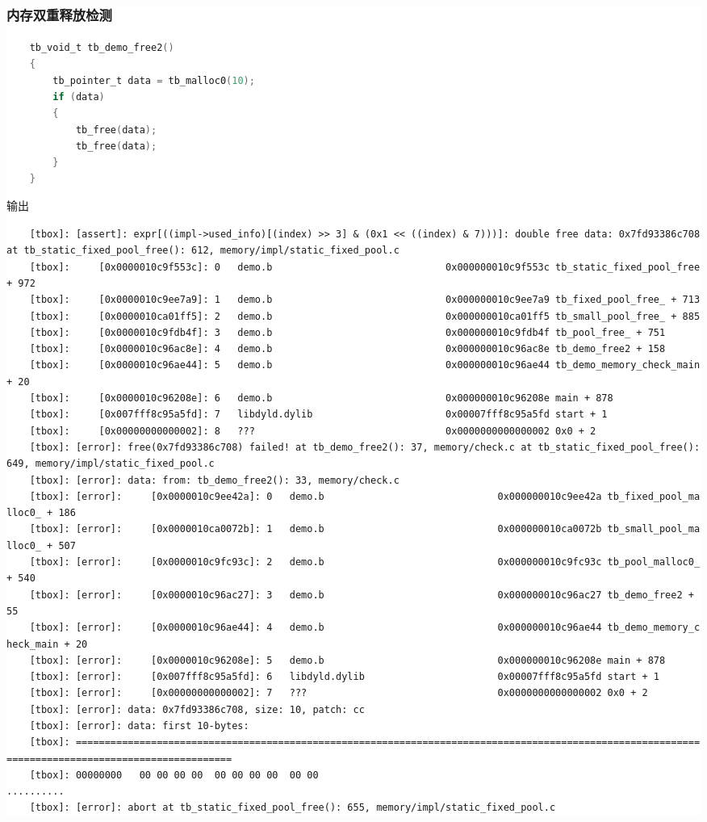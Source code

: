 ### 内存双重释放检测

```c
    tb_void_t tb_demo_free2()
    {
        tb_pointer_t data = tb_malloc0(10);
        if (data)
        {
            tb_free(data);
            tb_free(data);
        }
    }
```

输出

```
    [tbox]: [assert]: expr[((impl->used_info)[(index) >> 3] & (0x1 << ((index) & 7)))]: double free data: 0x7fd93386c708 at tb_static_fixed_pool_free(): 612, memory/impl/static_fixed_pool.c
    [tbox]:     [0x0000010c9f553c]: 0   demo.b                              0x000000010c9f553c tb_static_fixed_pool_free + 972
    [tbox]:     [0x0000010c9ee7a9]: 1   demo.b                              0x000000010c9ee7a9 tb_fixed_pool_free_ + 713
    [tbox]:     [0x0000010ca01ff5]: 2   demo.b                              0x000000010ca01ff5 tb_small_pool_free_ + 885
    [tbox]:     [0x0000010c9fdb4f]: 3   demo.b                              0x000000010c9fdb4f tb_pool_free_ + 751
    [tbox]:     [0x0000010c96ac8e]: 4   demo.b                              0x000000010c96ac8e tb_demo_free2 + 158
    [tbox]:     [0x0000010c96ae44]: 5   demo.b                              0x000000010c96ae44 tb_demo_memory_check_main + 20
    [tbox]:     [0x0000010c96208e]: 6   demo.b                              0x000000010c96208e main + 878
    [tbox]:     [0x007fff8c95a5fd]: 7   libdyld.dylib                       0x00007fff8c95a5fd start + 1
    [tbox]:     [0x00000000000002]: 8   ???                                 0x0000000000000002 0x0 + 2
    [tbox]: [error]: free(0x7fd93386c708) failed! at tb_demo_free2(): 37, memory/check.c at tb_static_fixed_pool_free(): 649, memory/impl/static_fixed_pool.c
    [tbox]: [error]: data: from: tb_demo_free2(): 33, memory/check.c
    [tbox]: [error]:     [0x0000010c9ee42a]: 0   demo.b                              0x000000010c9ee42a tb_fixed_pool_malloc0_ + 186
    [tbox]: [error]:     [0x0000010ca0072b]: 1   demo.b                              0x000000010ca0072b tb_small_pool_malloc0_ + 507
    [tbox]: [error]:     [0x0000010c9fc93c]: 2   demo.b                              0x000000010c9fc93c tb_pool_malloc0_ + 540
    [tbox]: [error]:     [0x0000010c96ac27]: 3   demo.b                              0x000000010c96ac27 tb_demo_free2 + 55
    [tbox]: [error]:     [0x0000010c96ae44]: 4   demo.b                              0x000000010c96ae44 tb_demo_memory_check_main + 20
    [tbox]: [error]:     [0x0000010c96208e]: 5   demo.b                              0x000000010c96208e main + 878
    [tbox]: [error]:     [0x007fff8c95a5fd]: 6   libdyld.dylib                       0x00007fff8c95a5fd start + 1
    [tbox]: [error]:     [0x00000000000002]: 7   ???                                 0x0000000000000002 0x0 + 2
    [tbox]: [error]: data: 0x7fd93386c708, size: 10, patch: cc
    [tbox]: [error]: data: first 10-bytes:
    [tbox]: ===================================================================================================================================================
    [tbox]: 00000000   00 00 00 00  00 00 00 00  00 00                                                                         ..........
    [tbox]: [error]: abort at tb_static_fixed_pool_free(): 655, memory/impl/static_fixed_pool.c
```
